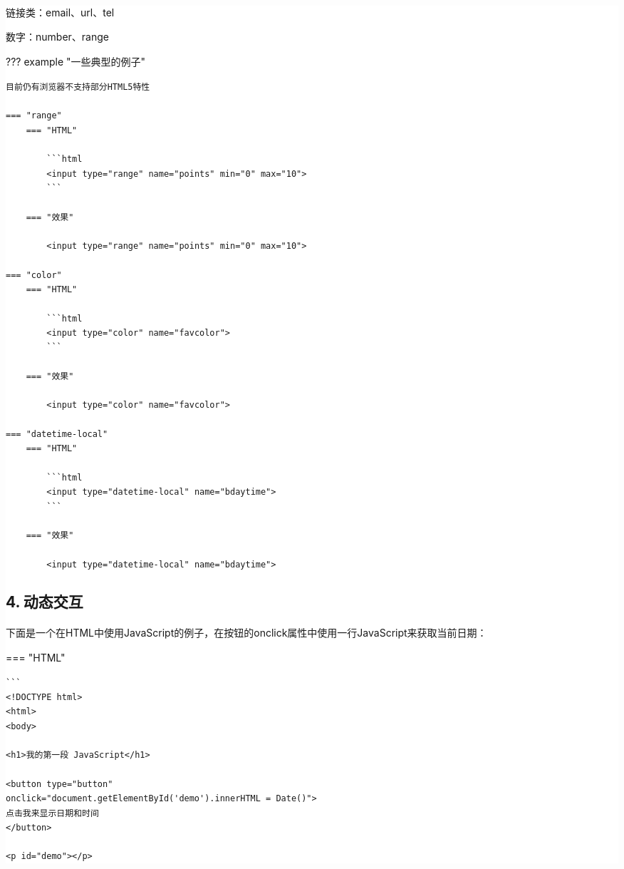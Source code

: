 链接类：email、url、tel

数字：number、range

??? example "一些典型的例子"
	
	目前仍有浏览器不支持部分HTML5特性
	
	=== "range"
	    === "HTML"
	
	        ```html
	        <input type="range" name="points" min="0" max="10">
	        ```
	
	    === "效果"
	
	        <input type="range" name="points" min="0" max="10">
	
	=== "color"
	    === "HTML"
	
	        ```html
	        <input type="color" name="favcolor">
	        ```
	
	    === "效果"
	
	        <input type="color" name="favcolor">
	
	=== "datetime-local"
	    === "HTML"
	
	        ```html
	        <input type="datetime-local" name="bdaytime">
	        ```
	
	    === "效果"
	
	        <input type="datetime-local" name="bdaytime">

## 4. 动态交互

下面是一个在HTML中使用JavaScript的例子，在按钮的onclick属性中使用一行JavaScript来获取当前日期：

=== "HTML"

	```
	<!DOCTYPE html>
	<html>
	<body>
	
	<h1>我的第一段 JavaScript</h1>
	
	<button type="button"
	onclick="document.getElementById('demo').innerHTML = Date()">
	点击我来显示日期和时间
	</button>
	
	<p id="demo"></p>
	